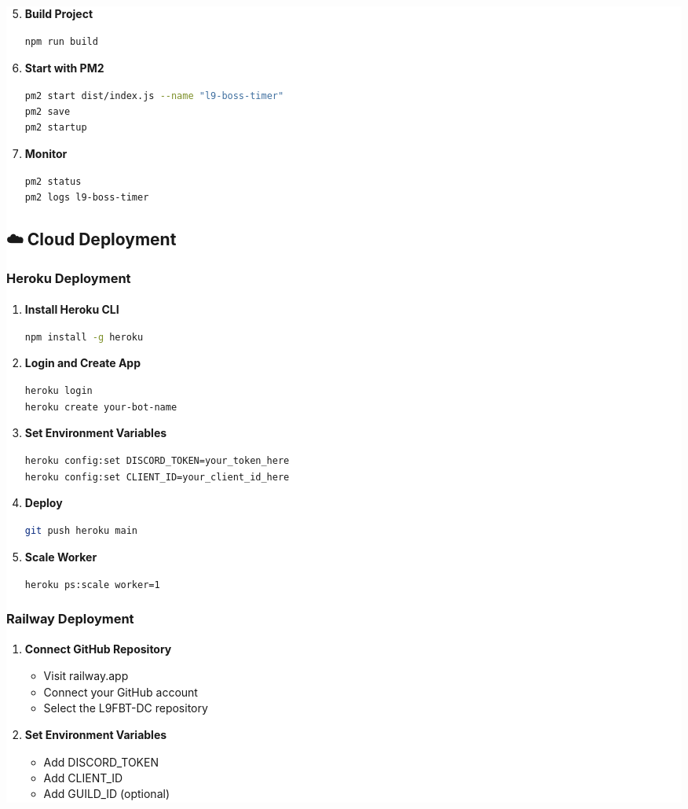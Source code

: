 5. **Build Project**
   ```bash
   npm run build
   ```

6. **Start with PM2**
   ```bash
   pm2 start dist/index.js --name "l9-boss-timer"
   pm2 save
   pm2 startup
   ```

7. **Monitor**
   ```bash
   pm2 status
   pm2 logs l9-boss-timer
   ```

## ☁️ Cloud Deployment

### Heroku Deployment

1. **Install Heroku CLI**
   ```bash
   npm install -g heroku
   ```

2. **Login and Create App**
   ```bash
   heroku login
   heroku create your-bot-name
   ```

3. **Set Environment Variables**
   ```bash
   heroku config:set DISCORD_TOKEN=your_token_here
   heroku config:set CLIENT_ID=your_client_id_here
   ```

4. **Deploy**
   ```bash
   git push heroku main
   ```

5. **Scale Worker**
   ```bash
   heroku ps:scale worker=1
   ```

### Railway Deployment

1. **Connect GitHub Repository**
   - Visit railway.app
   - Connect your GitHub account
   - Select the L9FBT-DC repository

2. **Set Environment Variables**
   - Add DISCORD_TOKEN
   - Add CLIENT_ID
   - Add GUILD_ID (optional)
